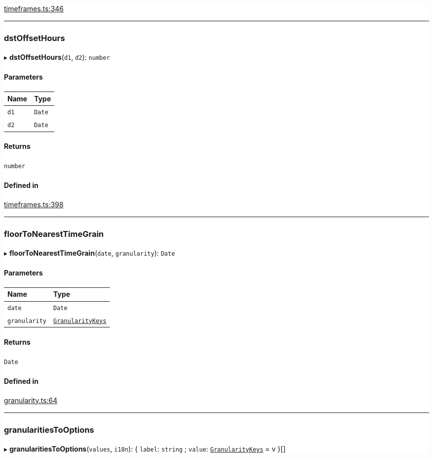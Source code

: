 [timeframes.ts:346](https://github.com/Kong/shared-js/blob/main/packages/analytics-time-utils/src/timeframes.ts#L346)

___

### dstOffsetHours

▸ **dstOffsetHours**(`d1`, `d2`): `number`

#### Parameters

| Name | Type |
| :------ | :------ |
| `d1` | `Date` |
| `d2` | `Date` |

#### Returns

`number`

#### Defined in

[timeframes.ts:398](https://github.com/Kong/shared-js/blob/main/packages/analytics-time-utils/src/timeframes.ts#L398)

___

### floorToNearestTimeGrain

▸ **floorToNearestTimeGrain**(`date`, `granularity`): `Date`

#### Parameters

| Name | Type |
| :------ | :------ |
| `date` | `Date` |
| `granularity` | [`GranularityKeys`](enums/GranularityKeys.md) |

#### Returns

`Date`

#### Defined in

[granularity.ts:64](https://github.com/Kong/shared-js/blob/main/packages/analytics-time-utils/src/granularity.ts#L64)

___

### granularitiesToOptions

▸ **granularitiesToOptions**(`values`, `i18n`): { `label`: `string` ; `value`: [`GranularityKeys`](enums/GranularityKeys.md) = v }[]
